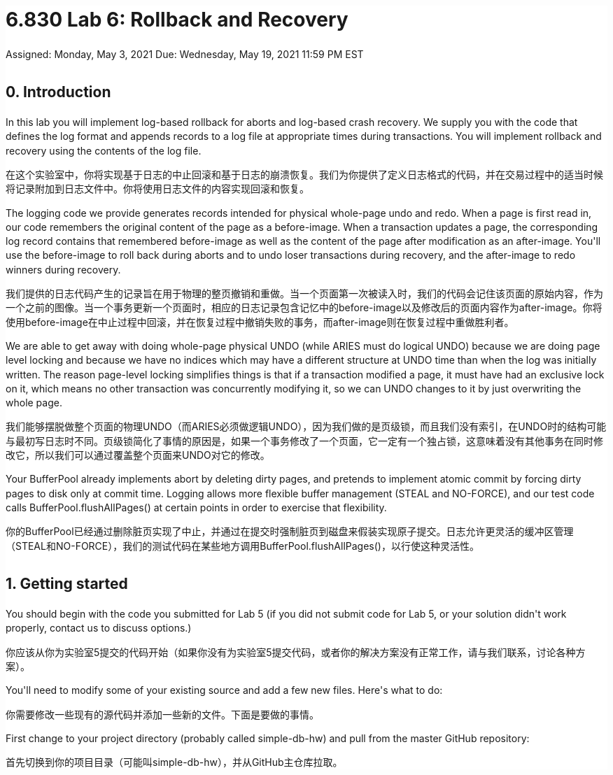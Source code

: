 # 6.830 Lab 6: Rollback and Recovery
Assigned: Monday, May 3, 2021
Due: Wednesday, May 19, 2021 11:59 PM EST

## 0. Introduction
In this lab you will implement log-based rollback for aborts and log-based crash recovery. We supply you with the code that defines the log format and appends records to a log file at appropriate times during transactions. You will implement rollback and recovery using the contents of the log file.

在这个实验室中，你将实现基于日志的中止回滚和基于日志的崩溃恢复。我们为你提供了定义日志格式的代码，并在交易过程中的适当时候将记录附加到日志文件中。你将使用日志文件的内容实现回滚和恢复。

The logging code we provide generates records intended for physical whole-page undo and redo. When a page is first read in, our code remembers the original content of the page as a before-image. When a transaction updates a page, the corresponding log record contains that remembered before-image as well as the content of the page after modification as an after-image. You'll use the before-image to roll back during aborts and to undo loser transactions during recovery, and the after-image to redo winners during recovery.

我们提供的日志代码产生的记录旨在用于物理的整页撤销和重做。当一个页面第一次被读入时，我们的代码会记住该页面的原始内容，作为一个之前的图像。当一个事务更新一个页面时，相应的日志记录包含记忆中的before-image以及修改后的页面内容作为after-image。你将使用before-image在中止过程中回滚，并在恢复过程中撤销失败的事务，而after-image则在恢复过程中重做胜利者。

We are able to get away with doing whole-page physical UNDO (while ARIES must do logical UNDO) because we are doing page level locking and because we have no indices which may have a different structure at UNDO time than when the log was initially written. The reason page-level locking simplifies things is that if a transaction modified a page, it must have had an exclusive lock on it, which means no other transaction was concurrently modifying it, so we can UNDO changes to it by just overwriting the whole page.

我们能够摆脱做整个页面的物理UNDO（而ARIES必须做逻辑UNDO），因为我们做的是页级锁，而且我们没有索引，在UNDO时的结构可能与最初写日志时不同。页级锁简化了事情的原因是，如果一个事务修改了一个页面，它一定有一个独占锁，这意味着没有其他事务在同时修改它，所以我们可以通过覆盖整个页面来UNDO对它的修改。

Your BufferPool already implements abort by deleting dirty pages, and pretends to implement atomic commit by forcing dirty pages to disk only at commit time. Logging allows more flexible buffer management (STEAL and NO-FORCE), and our test code calls BufferPool.flushAllPages() at certain points in order to exercise that flexibility.

你的BufferPool已经通过删除脏页实现了中止，并通过在提交时强制脏页到磁盘来假装实现原子提交。日志允许更灵活的缓冲区管理（STEAL和NO-FORCE），我们的测试代码在某些地方调用BufferPool.flushAllPages()，以行使这种灵活性。

## 1. Getting started
You should begin with the code you submitted for Lab 5 (if you did not submit code for Lab 5, or your solution didn't work properly, contact us to discuss options.)

你应该从你为实验室5提交的代码开始（如果你没有为实验室5提交代码，或者你的解决方案没有正常工作，请与我们联系，讨论各种方案）。

You'll need to modify some of your existing source and add a few new files. Here's what to do:

你需要修改一些现有的源代码并添加一些新的文件。下面是要做的事情。

First change to your project directory (probably called simple-db-hw) and pull from the master GitHub repository:

首先切换到你的项目目录（可能叫simple-db-hw），并从GitHub主仓库拉取。

